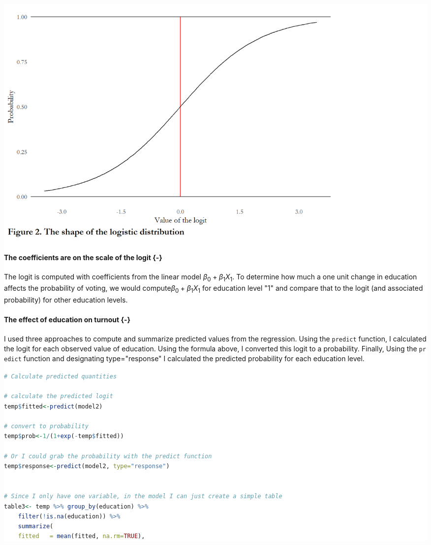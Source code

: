 <img src="03-logistic_files/figure-html/logit-1.png" width="672" />

#### The coefficients are on the scale of the logit {-}

The logit is computed with coefficients from the linear model $\beta_0+\beta_1X_1$.  To determine how much a one unit change in education affects the probability of voting, we would compute$\beta_0+\beta_1X_1$ for education level "1" and compare that to the logit (and associated probability) for other education levels. 

#### The effect of education on turnout {-}

I used three approaches to compute and summarize predicted values from the regression.  Using the `predict` function, I calculated the logit for each observed value of education.  Using the formula above, I converted this logit to a probability.   Finally, Using the `predict` function and designating type="response" I calculated the predicted probability for each education level.


```r
# Calculate predicted quantities

# calculate the predicted logit
temp$fitted<-predict(model2)

# convert to probability
temp$prob<-1/(1+exp(-temp$fitted))

# Or I could grab the probability with the predict function
temp$response<-predict(model2, type="response")


# Since I only have one variable, in the model I can just create a simple table
table3<- temp %>% group_by(education) %>%
    filter(!is.na(education)) %>%
    summarize(
    fitted   = mean(fitted, na.rm=TRUE),
```